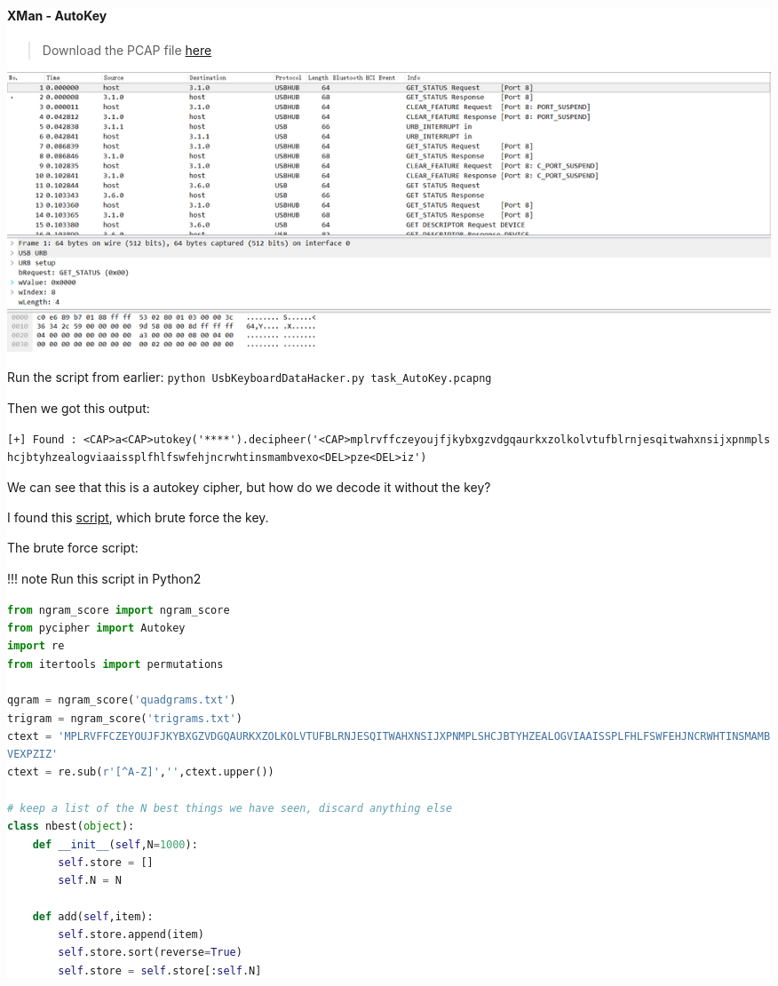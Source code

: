 
#### XMan - AutoKey


> Download the PCAP file [here](https://github.com/ctf-wiki/ctf-challenges/blob/master/misc/cap/Xman%E4%B8%89%E6%9C%9F%E5%A4%8F%E4%BB%A4%E8%90%A5%E6%8E%92%E4%BD%8D%E8%B5%9B%E7%BB%83%E4%B9%A0%E9%A2%98-AutoKey/Cryptanalysis-of-the-Autokey-Cipher/task_AutoKey.pcapng)


![task_AutoKey](./figure/task_AutoKey.png)


Run the script from earlier: `python UsbKeyboardDataHacker.py task_AutoKey.pcapng`

Then we got this output:
```
[+] Found : <CAP>a<CAP>utokey('****').decipheer('<CAP>mplrvffczeyoujfjkybxgzvdgqaurkxzolkolvtufblrnjesqitwahxnsijxpnmplshcjbtyhzealogviaaissplfhlfswfehjncrwhtinsmambvexo<DEL>pze<DEL>iz')
```


We can see that this is a autokey cipher, but how do we decode it without the key?

I found this [script](http://www.practicalcryptography.com/cryptanalysis/stochastic-searching/cryptanalysis-autokey-cipher/), which brute force the key.

The brute force script:

!!! note
    Run this script in Python2

```python
from ngram_score import ngram_score
from pycipher import Autokey
import re
from itertools import permutations

qgram = ngram_score('quadgrams.txt')
trigram = ngram_score('trigrams.txt')
ctext = 'MPLRVFFCZEYOUJFJKYBXGZVDGQAURKXZOLKOLVTUFBLRNJESQITWAHXNSIJXPNMPLSHCJBTYHZEALOGVIAAISSPLFHLFSWFEHJNCRWHTINSMAMBVEXPZIZ'
ctext = re.sub(r'[^A-Z]','',ctext.upper())

# keep a list of the N best things we have seen, discard anything else
class nbest(object):
    def __init__(self,N=1000):
        self.store = []
        self.N = N

    def add(self,item):
        self.store.append(item)
        self.store.sort(reverse=True)
        self.store = self.store[:self.N]

```